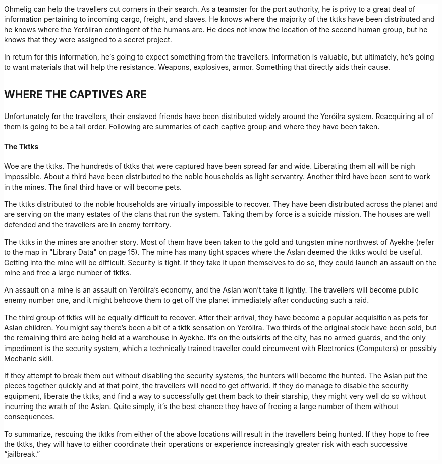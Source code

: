 Ohmelig can help the travellers cut corners in their search. As a teamster for the port authority, he is privy to a great deal of information pertaining to incoming cargo, freight, and slaves. He knows where the majority of the tktks have been distributed and he knows where the Yeróilran contingent of the humans are. He does not know the location of the second human group, but he knows that they were assigned to a secret project.

In return for this information, he’s going to expect something from the travellers. Information is valuable, but ultimately, he’s going to want materials that will help the resistance. Weapons, explosives, armor. Something that directly aids their cause.

## WHERE THE CAPTIVES ARE

Unfortunately for the travellers, their enslaved friends have been distributed widely around the Yeróilra system. Reacquiring all of them is going to be a tall order. Following are summaries of each captive group and where they have been taken.

#### The Tktks

Woe are the tktks. The hundreds of tktks that were captured have been spread far and wide. Liberating them all will be nigh impossible. About a third have been distributed to the noble households as light servantry. Another third have been sent to work in the mines. The final third have or will become pets.

The tktks distributed to the noble households are virtually impossible to recover. They have been distributed across the planet and are serving on the many estates of the clans that run the system. Taking them by force is a suicide mission. The houses are well defended and the travellers are in enemy territory.

The tktks in the mines are another story. Most of them have been taken to the gold and tungsten mine northwest of Ayekhe (refer to the map in "Library Data" on page 15). The mine has many tight spaces where the Aslan deemed the tktks would be useful. Getting into the mine will be difficult. Security is tight. If they take it upon themselves to do so, they could launch an assault on the mine and free a large number of tktks.

An assault on a mine is an assault on Yeróilra’s economy, and the Aslan won’t take it lightly. The travellers will become public enemy number one, and it might behoove them to get off the planet immediately after conducting such a raid.

The third group of tktks will be equally difficult to recover. After their arrival, they have become a popular acquisition as pets for Aslan children. You might say there’s been a bit of a tktk sensation on Yeróilra. Two thirds of the original stock have been sold, but the remaining third are being held at a warehouse in Ayekhe. It’s on the outskirts of the city, has no armed guards, and the only impediment is the security system, which a technically trained traveller could circumvent with Electronics (Computers) or possibly Mechanic skill.

If they attempt to break them out without disabling the security systems, the hunters will become the hunted. The Aslan put the pieces together quickly and at that point, the travellers will need to get offworld. If they do manage to disable the security equipment, liberate the tktks, and find a way to successfully get them back to their starship, they might very well do so without incurring the wrath of the Aslan. Quite simply, it’s the best chance they have of freeing a large number of them without consequences.

To summarize, rescuing the tktks from either of the above locations will result in the travellers being hunted. If they hope to free the tktks, they will have to either coordinate their operations or experience increasingly greater risk with each successive “jailbreak.”
